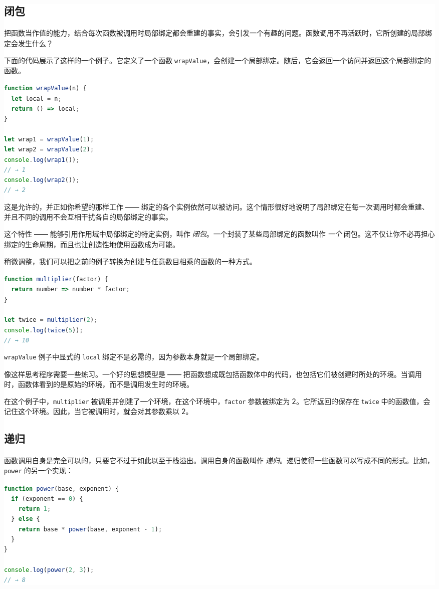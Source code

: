 ## 闭包

把函数当作值的能力，结合每次函数被调用时局部绑定都会重建的事实，会引发一个有趣的问题。函数调用不再活跃时，它所创建的局部绑定会发生什么？

下面的代码展示了这样的一个例子。它定义了一个函数 `wrapValue`，会创建一个局部绑定。随后，它会返回一个访问并返回这个局部绑定的函数。

```js
function wrapValue(n) {
  let local = n;
  return () => local;
}

let wrap1 = wrapValue(1);
let wrap2 = wrapValue(2);
console.log(wrap1());
// → 1
console.log(wrap2());
// → 2
```

这是允许的，并正如你希望的那样工作 —— 绑定的各个实例依然可以被访问。这个情形很好地说明了局部绑定在每一次调用时都会重建、并且不同的调用不会互相干扰各自的局部绑定的事实。

这个特性 —— 能够引用作用域中局部绑定的特定实例，叫作 *闭包*。一个封装了某些局部绑定的函数叫作 *一个* 闭包。这不仅让你不必再担心绑定的生命周期，而且也让创造性地使用函数成为可能。

稍微调整，我们可以把之前的例子转换为创建与任意数目相乘的函数的一种方式。

```js
function multiplier(factor) {
  return number => number * factor;
}

let twice = multiplier(2);
console.log(twice(5));
// → 10
```

`wrapValue` 例子中显式的 `local` 绑定不是必需的，因为参数本身就是一个局部绑定。

像这样思考程序需要一些练习。一个好的思想模型是 —— 把函数想成既包括函数体中的代码，也包括它们被创建时所处的环境。当调用时，函数体看到的是原始的环境，而不是调用发生时的环境。

在这个例子中，`multiplier` 被调用并创建了一个环境，在这个环境中，`factor` 参数被绑定为 2。它所返回的保存在 `twice` 中的函数值，会记住这个环境。因此，当它被调用时，就会对其参数乘以 2。

## 递归

函数调用自身是完全可以的，只要它不过于如此以至于栈溢出。调用自身的函数叫作 *递归*。递归使得一些函数可以写成不同的形式。比如，`power` 的另一个实现：

```js
function power(base, exponent) {
  if (exponent == 0) {
    return 1;
  } else {
    return base * power(base, exponent - 1);
  }
}

console.log(power(2, 3));
// → 8
```
